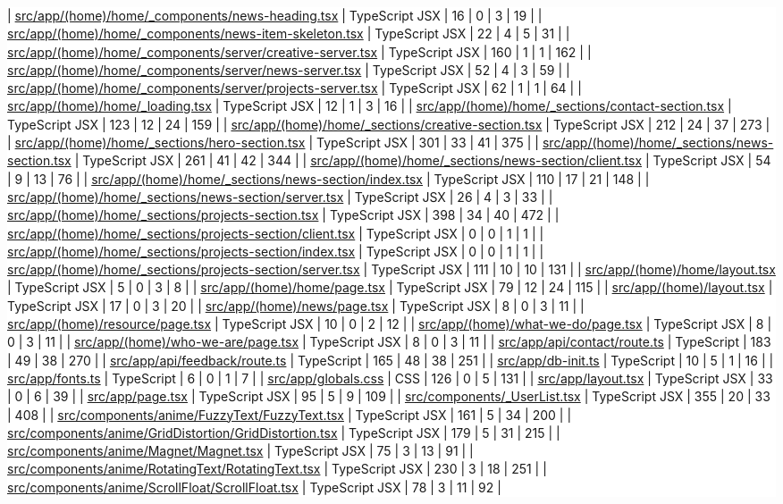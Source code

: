| [src/app/(home)/home/\_components/news-heading.tsx](/src/app/(home)/home/_components/news-heading.tsx) | TypeScript JSX | 16 | 0 | 3 | 19 |
| [src/app/(home)/home/\_components/news-item-skeleton.tsx](/src/app/(home)/home/_components/news-item-skeleton.tsx) | TypeScript JSX | 22 | 4 | 5 | 31 |
| [src/app/(home)/home/\_components/server/creative-server.tsx](/src/app/(home)/home/_components/server/creative-server.tsx) | TypeScript JSX | 160 | 1 | 1 | 162 |
| [src/app/(home)/home/\_components/server/news-server.tsx](/src/app/(home)/home/_components/server/news-server.tsx) | TypeScript JSX | 52 | 4 | 3 | 59 |
| [src/app/(home)/home/\_components/server/projects-server.tsx](/src/app/(home)/home/_components/server/projects-server.tsx) | TypeScript JSX | 62 | 1 | 1 | 64 |
| [src/app/(home)/home/\_loading.tsx](/src/app/(home)/home/_loading.tsx) | TypeScript JSX | 12 | 1 | 3 | 16 |
| [src/app/(home)/home/\_sections/contact-section.tsx](/src/app/(home)/home/_sections/contact-section.tsx) | TypeScript JSX | 123 | 12 | 24 | 159 |
| [src/app/(home)/home/\_sections/creative-section.tsx](/src/app/(home)/home/_sections/creative-section.tsx) | TypeScript JSX | 212 | 24 | 37 | 273 |
| [src/app/(home)/home/\_sections/hero-section.tsx](/src/app/(home)/home/_sections/hero-section.tsx) | TypeScript JSX | 301 | 33 | 41 | 375 |
| [src/app/(home)/home/\_sections/news-section.tsx](/src/app/(home)/home/_sections/news-section.tsx) | TypeScript JSX | 261 | 41 | 42 | 344 |
| [src/app/(home)/home/\_sections/news-section/client.tsx](/src/app/(home)/home/_sections/news-section/client.tsx) | TypeScript JSX | 54 | 9 | 13 | 76 |
| [src/app/(home)/home/\_sections/news-section/index.tsx](/src/app/(home)/home/_sections/news-section/index.tsx) | TypeScript JSX | 110 | 17 | 21 | 148 |
| [src/app/(home)/home/\_sections/news-section/server.tsx](/src/app/(home)/home/_sections/news-section/server.tsx) | TypeScript JSX | 26 | 4 | 3 | 33 |
| [src/app/(home)/home/\_sections/projects-section.tsx](/src/app/(home)/home/_sections/projects-section.tsx) | TypeScript JSX | 398 | 34 | 40 | 472 |
| [src/app/(home)/home/\_sections/projects-section/client.tsx](/src/app/(home)/home/_sections/projects-section/client.tsx) | TypeScript JSX | 0 | 0 | 1 | 1 |
| [src/app/(home)/home/\_sections/projects-section/index.tsx](/src/app/(home)/home/_sections/projects-section/index.tsx) | TypeScript JSX | 0 | 0 | 1 | 1 |
| [src/app/(home)/home/\_sections/projects-section/server.tsx](/src/app/(home)/home/_sections/projects-section/server.tsx) | TypeScript JSX | 111 | 10 | 10 | 131 |
| [src/app/(home)/home/layout.tsx](/src/app/(home)/home/layout.tsx) | TypeScript JSX | 5 | 0 | 3 | 8 |
| [src/app/(home)/home/page.tsx](/src/app/(home)/home/page.tsx) | TypeScript JSX | 79 | 12 | 24 | 115 |
| [src/app/(home)/layout.tsx](/src/app/(home)/layout.tsx) | TypeScript JSX | 17 | 0 | 3 | 20 |
| [src/app/(home)/news/page.tsx](/src/app/(home)/news/page.tsx) | TypeScript JSX | 8 | 0 | 3 | 11 |
| [src/app/(home)/resource/page.tsx](/src/app/(home)/resource/page.tsx) | TypeScript JSX | 10 | 0 | 2 | 12 |
| [src/app/(home)/what-we-do/page.tsx](/src/app/(home)/what-we-do/page.tsx) | TypeScript JSX | 8 | 0 | 3 | 11 |
| [src/app/(home)/who-we-are/page.tsx](/src/app/(home)/who-we-are/page.tsx) | TypeScript JSX | 8 | 0 | 3 | 11 |
| [src/app/api/contact/route.ts](/src/app/api/contact/route.ts) | TypeScript | 183 | 49 | 38 | 270 |
| [src/app/api/feedback/route.ts](/src/app/api/feedback/route.ts) | TypeScript | 165 | 48 | 38 | 251 |
| [src/app/db-init.ts](/src/app/db-init.ts) | TypeScript | 10 | 5 | 1 | 16 |
| [src/app/fonts.ts](/src/app/fonts.ts) | TypeScript | 6 | 0 | 1 | 7 |
| [src/app/globals.css](/src/app/globals.css) | CSS | 126 | 0 | 5 | 131 |
| [src/app/layout.tsx](/src/app/layout.tsx) | TypeScript JSX | 33 | 0 | 6 | 39 |
| [src/app/page.tsx](/src/app/page.tsx) | TypeScript JSX | 95 | 5 | 9 | 109 |
| [src/components/\_UserList.tsx](/src/components/_UserList.tsx) | TypeScript JSX | 355 | 20 | 33 | 408 |
| [src/components/anime/FuzzyText/FuzzyText.tsx](/src/components/anime/FuzzyText/FuzzyText.tsx) | TypeScript JSX | 161 | 5 | 34 | 200 |
| [src/components/anime/GridDistortion/GridDistortion.tsx](/src/components/anime/GridDistortion/GridDistortion.tsx) | TypeScript JSX | 179 | 5 | 31 | 215 |
| [src/components/anime/Magnet/Magnet.tsx](/src/components/anime/Magnet/Magnet.tsx) | TypeScript JSX | 75 | 3 | 13 | 91 |
| [src/components/anime/RotatingText/RotatingText.tsx](/src/components/anime/RotatingText/RotatingText.tsx) | TypeScript JSX | 230 | 3 | 18 | 251 |
| [src/components/anime/ScrollFloat/ScrollFloat.tsx](/src/components/anime/ScrollFloat/ScrollFloat.tsx) | TypeScript JSX | 78 | 3 | 11 | 92 |